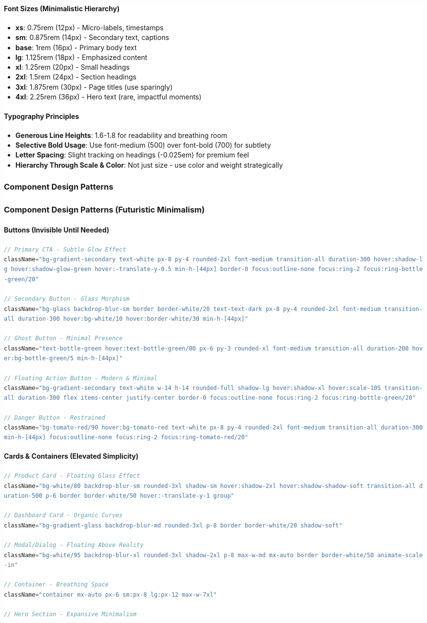 #### Font Sizes (Minimalistic Hierarchy)
- **xs**: 0.75rem (12px) - Micro-labels, timestamps
- **sm**: 0.875rem (14px) - Secondary text, captions
- **base**: 1rem (16px) - Primary body text
- **lg**: 1.125rem (18px) - Emphasized content
- **xl**: 1.25rem (20px) - Small headings
- **2xl**: 1.5rem (24px) - Section headings
- **3xl**: 1.875rem (30px) - Page titles (use sparingly)
- **4xl**: 2.25rem (36px) - Hero text (rare, impactful moments)

#### Typography Principles
- **Generous Line Heights**: 1.6-1.8 for readability and breathing room
- **Selective Bold Usage**: Use font-medium (500) over font-bold (700) for subtlety
- **Letter Spacing**: Slight tracking on headings (-0.025em) for premium feel
- **Hierarchy Through Scale & Color**: Not just size - use color and weight strategically

### Component Design Patterns

### Component Design Patterns (Futuristic Minimalism)

#### Buttons (Invisible Until Needed)
```javascript
// Primary CTA - Subtle Glow Effect
className="bg-gradient-secondary text-white px-8 py-4 rounded-2xl font-medium transition-all duration-300 hover:shadow-lg hover:shadow-glow-green hover:-translate-y-0.5 min-h-[44px] border-0 focus:outline-none focus:ring-2 focus:ring-bottle-green/20"

// Secondary Button - Glass Morphism
className="bg-glass backdrop-blur-sm border border-white/20 text-text-dark px-8 py-4 rounded-2xl font-medium transition-all duration-300 hover:bg-white/10 hover:border-white/30 min-h-[44px]"

// Ghost Button - Minimal Presence
className="text-bottle-green hover:text-bottle-green/80 px-6 py-3 rounded-xl font-medium transition-all duration-200 hover:bg-bottle-green/5 min-h-[44px]"

// Floating Action Button - Modern & Minimal
className="bg-gradient-secondary text-white w-14 h-14 rounded-full shadow-lg hover:shadow-xl hover:scale-105 transition-all duration-300 flex items-center justify-center border-0 focus:outline-none focus:ring-2 focus:ring-bottle-green/20"

// Danger Button - Restrained
className="bg-tomato-red/90 hover:bg-tomato-red text-white px-8 py-4 rounded-2xl font-medium transition-all duration-300 min-h-[44px] focus:outline-none focus:ring-2 focus:ring-tomato-red/20"
```

#### Cards & Containers (Elevated Simplicity)
```javascript
// Product Card - Floating Glass Effect
className="bg-white/80 backdrop-blur-sm rounded-3xl shadow-sm hover:shadow-2xl hover:shadow-shadow-soft transition-all duration-500 p-6 border border-white/50 hover:-translate-y-1 group"

// Dashboard Card - Organic Curves
className="bg-gradient-glass backdrop-blur-md rounded-3xl p-8 border border-white/20 shadow-soft"

// Modal/Dialog - Floating Above Reality
className="bg-white/95 backdrop-blur-xl rounded-3xl shadow-2xl p-8 max-w-md mx-auto border border-white/50 animate-scale-in"

// Container - Breathing Space
className="container mx-auto px-6 sm:px-8 lg:px-12 max-w-7xl"

// Hero Section - Expansive Minimalism
```